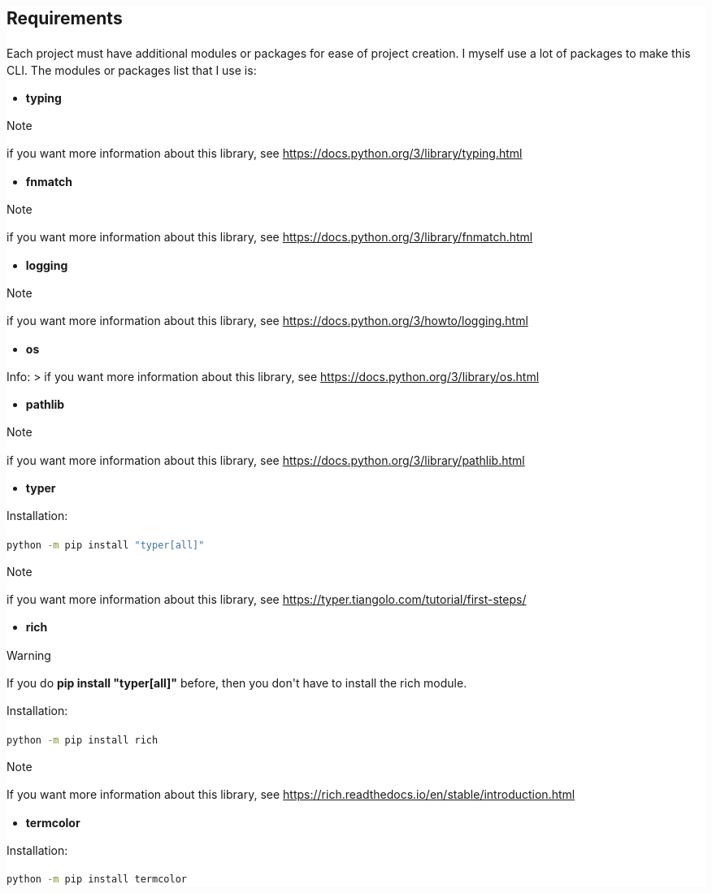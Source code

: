 ## Requirements

Each project must have additional modules or packages for ease of project creation. I myself use a lot of packages to make this CLI. The modules or packages list that I use is:

* **typing**

> [!NOTE] 
> if you want more information about this library, see https://docs.python.org/3/library/typing.html

* **fnmatch**

> [!NOTE]
> if you want more information about this library, see https://docs.python.org/3/library/fnmatch.html

* **logging**

> [!NOTE]
> if you want more information about this library, see https://docs.python.org/3/howto/logging.html

* **os**

Info: > if you want more information about this library, see https://docs.python.org/3/library/os.html

* **pathlib**

> [!NOTE] 
> if you want more information about this library, see https://docs.python.org/3/library/pathlib.html

* **typer**

Installation:
```bash
python -m pip install "typer[all]"
```
> [!NOTE] 
> if you want more information about this library, see https://typer.tiangolo.com/tutorial/first-steps/

* **rich**

> [!WARNING]
> If you do **pip install "typer[all]"** before, then you don't have to install the rich module.

Installation:
```bash
python -m pip install rich
```
> [!NOTE] 
> If you want more information about this library, see https://rich.readthedocs.io/en/stable/introduction.html

* **termcolor**

Installation: 
```bash
python -m pip install termcolor
```

